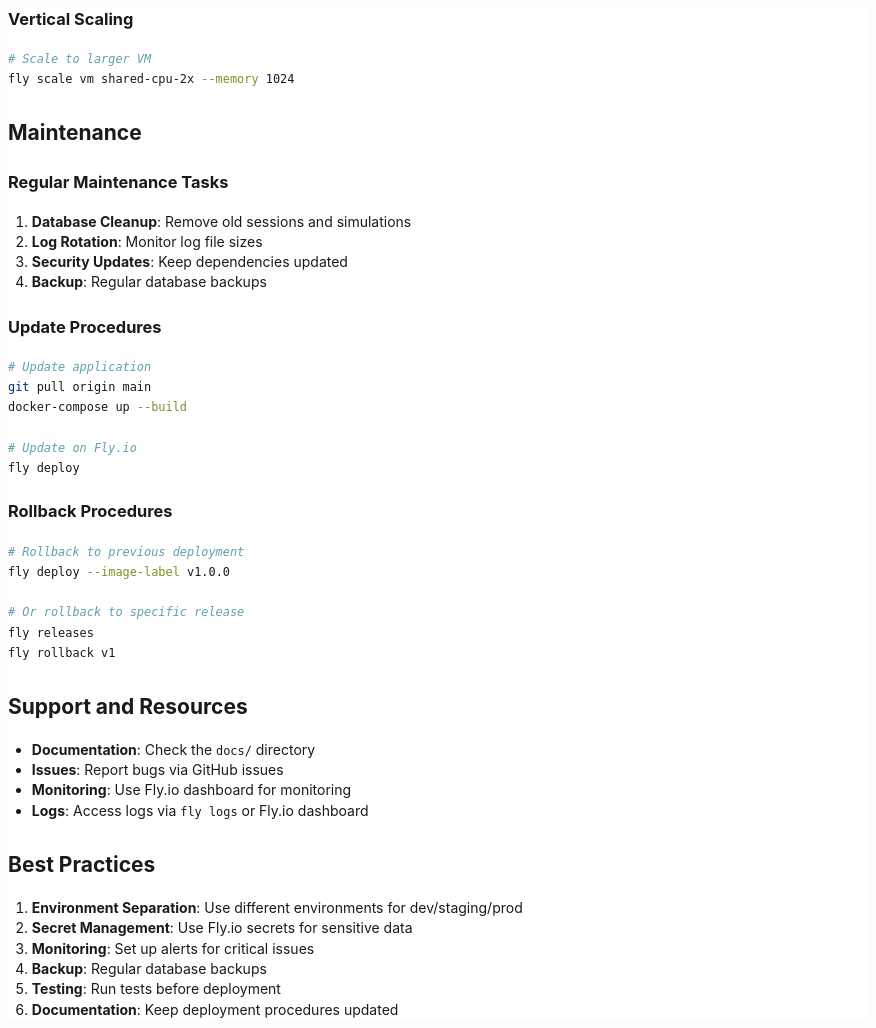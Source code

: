 ### Vertical Scaling

```bash
# Scale to larger VM
fly scale vm shared-cpu-2x --memory 1024
```

## Maintenance

### Regular Maintenance Tasks

1. **Database Cleanup**: Remove old sessions and simulations
2. **Log Rotation**: Monitor log file sizes
3. **Security Updates**: Keep dependencies updated
4. **Backup**: Regular database backups

### Update Procedures

```bash
# Update application
git pull origin main
docker-compose up --build

# Update on Fly.io
fly deploy
```

### Rollback Procedures

```bash
# Rollback to previous deployment
fly deploy --image-label v1.0.0

# Or rollback to specific release
fly releases
fly rollback v1
```

## Support and Resources

- **Documentation**: Check the `docs/` directory
- **Issues**: Report bugs via GitHub issues
- **Monitoring**: Use Fly.io dashboard for monitoring
- **Logs**: Access logs via `fly logs` or Fly.io dashboard

## Best Practices

1. **Environment Separation**: Use different environments for dev/staging/prod
2. **Secret Management**: Use Fly.io secrets for sensitive data
3. **Monitoring**: Set up alerts for critical issues
4. **Backup**: Regular database backups
5. **Testing**: Run tests before deployment
6. **Documentation**: Keep deployment procedures updated 